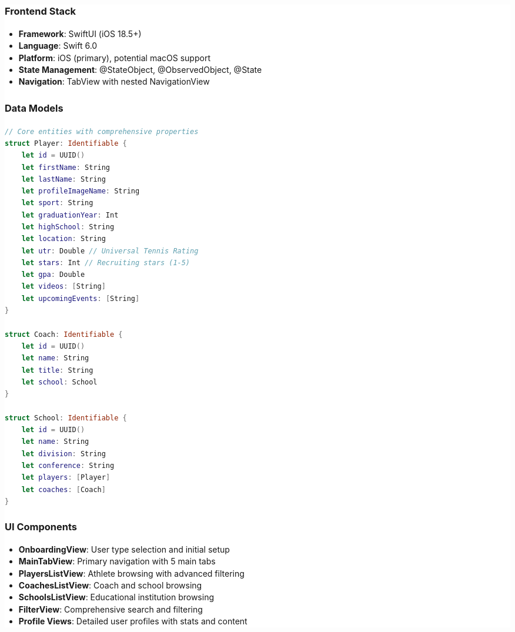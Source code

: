 ### Frontend Stack
- **Framework**: SwiftUI (iOS 18.5+)
- **Language**: Swift 6.0
- **Platform**: iOS (primary), potential macOS support
- **State Management**: @StateObject, @ObservedObject, @State
- **Navigation**: TabView with nested NavigationView

### Data Models
```swift
// Core entities with comprehensive properties
struct Player: Identifiable {
    let id = UUID()
    let firstName: String
    let lastName: String
    let profileImageName: String
    let sport: String
    let graduationYear: Int
    let highSchool: String
    let location: String
    let utr: Double // Universal Tennis Rating
    let stars: Int // Recruiting stars (1-5)
    let gpa: Double
    let videos: [String]
    let upcomingEvents: [String]
}

struct Coach: Identifiable {
    let id = UUID()
    let name: String
    let title: String
    let school: School
}

struct School: Identifiable {
    let id = UUID()
    let name: String
    let division: String
    let conference: String
    let players: [Player]
    let coaches: [Coach]
}
```

### UI Components
- **OnboardingView**: User type selection and initial setup
- **MainTabView**: Primary navigation with 5 main tabs
- **PlayersListView**: Athlete browsing with advanced filtering
- **CoachesListView**: Coach and school browsing
- **SchoolsListView**: Educational institution browsing
- **FilterView**: Comprehensive search and filtering
- **Profile Views**: Detailed user profiles with stats and content
